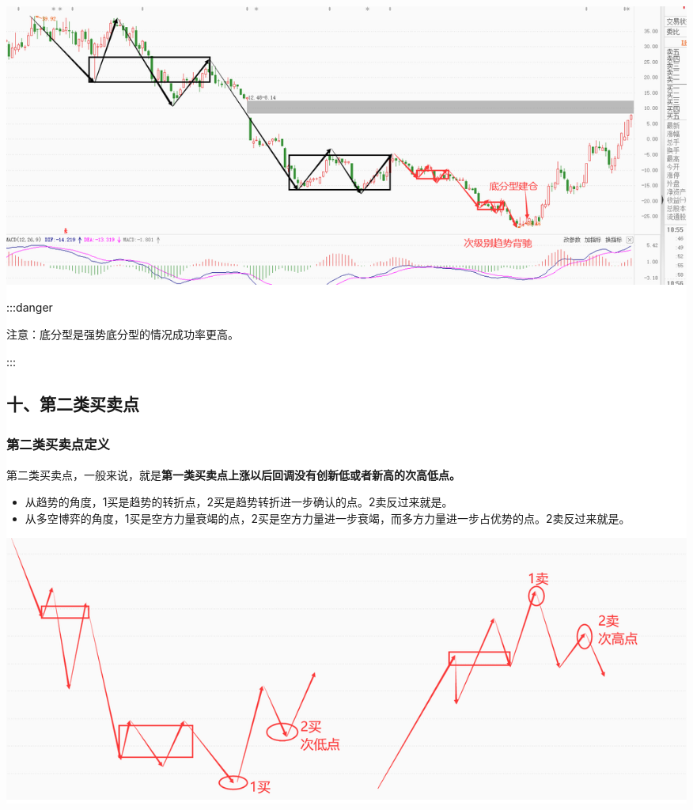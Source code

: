 ![第一类买点定位-分型辅助成笔](./images/第一类买点定位-分型辅助成笔.png)

:::danger

注意：底分型是强势底分型的情况成功率更高。

:::

## 十、第二类买卖点

### 第二类买卖点定义

第二类买卖点，一般来说，就是**第一类买卖点上涨以后回调没有创新低或者新高的次高低点。**

- 从趋势的角度，1买是趋势的转折点，2买是趋势转折进一步确认的点。2卖反过来就是。
- 从多空博弈的角度，1买是空方力量衰竭的点，2买是空方力量进一步衰竭，而多方力量进一步占优势的点。2卖反过来就是。

![第二类买卖点定义](./images/第二类买卖点定义.png)
